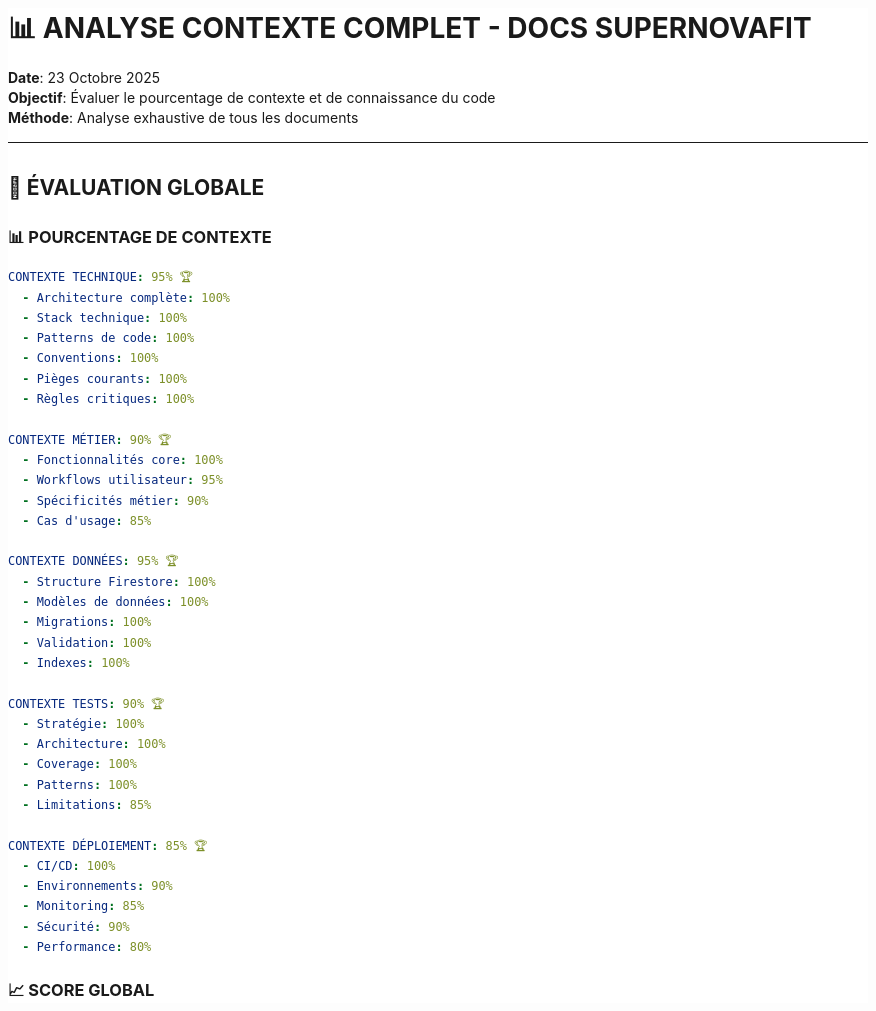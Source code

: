 # 📊 ANALYSE CONTEXTE COMPLET - DOCS SUPERNOVAFIT

**Date**: 23 Octobre 2025  
**Objectif**: Évaluer le pourcentage de contexte et de connaissance du code  
**Méthode**: Analyse exhaustive de tous les documents

---

## 🎯 **ÉVALUATION GLOBALE**

### **📊 POURCENTAGE DE CONTEXTE**

```yaml
CONTEXTE TECHNIQUE: 95% 🏆
  - Architecture complète: 100%
  - Stack technique: 100%
  - Patterns de code: 100%
  - Conventions: 100%
  - Pièges courants: 100%
  - Règles critiques: 100%

CONTEXTE MÉTIER: 90% 🏆
  - Fonctionnalités core: 100%
  - Workflows utilisateur: 95%
  - Spécificités métier: 90%
  - Cas d'usage: 85%

CONTEXTE DONNÉES: 95% 🏆
  - Structure Firestore: 100%
  - Modèles de données: 100%
  - Migrations: 100%
  - Validation: 100%
  - Indexes: 100%

CONTEXTE TESTS: 90% 🏆
  - Stratégie: 100%
  - Architecture: 100%
  - Coverage: 100%
  - Patterns: 100%
  - Limitations: 85%

CONTEXTE DÉPLOIEMENT: 85% 🏆
  - CI/CD: 100%
  - Environnements: 90%
  - Monitoring: 85%
  - Sécurité: 90%
  - Performance: 80%
```

### **📈 SCORE GLOBAL**
